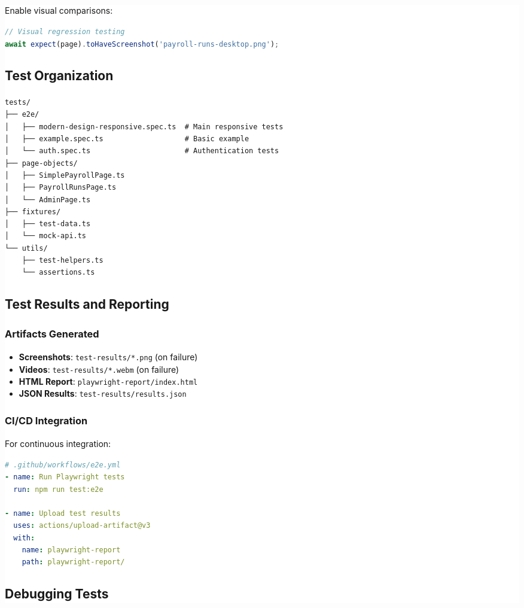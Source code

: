 Enable visual comparisons:

```typescript
// Visual regression testing
await expect(page).toHaveScreenshot('payroll-runs-desktop.png');
```

## Test Organization

```
tests/
├── e2e/
│   ├── modern-design-responsive.spec.ts  # Main responsive tests
│   ├── example.spec.ts                   # Basic example
│   └── auth.spec.ts                      # Authentication tests
├── page-objects/
│   ├── SimplePayrollPage.ts
│   ├── PayrollRunsPage.ts
│   └── AdminPage.ts
├── fixtures/
│   ├── test-data.ts
│   └── mock-api.ts
└── utils/
    ├── test-helpers.ts
    └── assertions.ts
```

## Test Results and Reporting

### Artifacts Generated

- **Screenshots**: `test-results/*.png` (on failure)
- **Videos**: `test-results/*.webm` (on failure)
- **HTML Report**: `playwright-report/index.html`
- **JSON Results**: `test-results/results.json`

### CI/CD Integration

For continuous integration:

```yaml
# .github/workflows/e2e.yml
- name: Run Playwright tests
  run: npm run test:e2e
  
- name: Upload test results
  uses: actions/upload-artifact@v3
  with:
    name: playwright-report
    path: playwright-report/
```

## Debugging Tests
